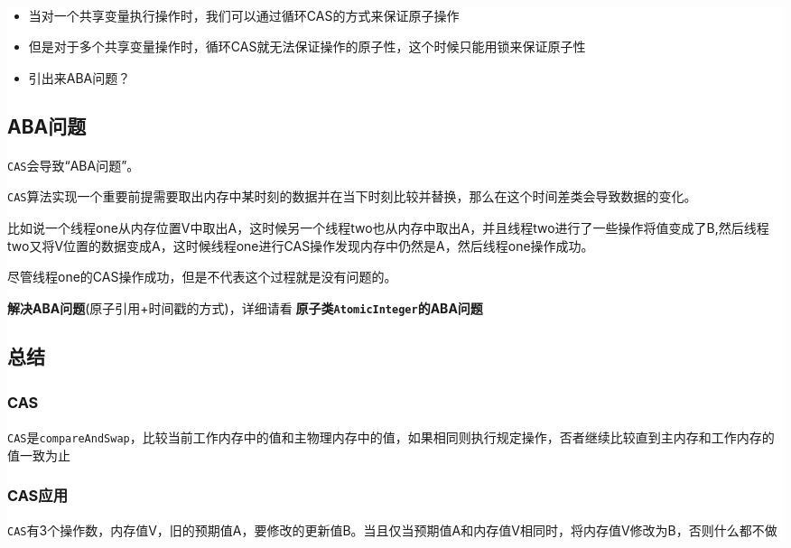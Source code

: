  - 当对一个共享变量执行操作时，我们可以通过循环CAS的方式来保证原子操作
  - 但是对于多个共享变量操作时，循环CAS就无法保证操作的原子性，这个时候只能用锁来保证原子性

- 引出来ABA问题？

## ABA问题

`CAS`会导致“ABA问题”。

`CAS`算法实现一个重要前提需要取出内存中某时刻的数据并在当下时刻比较并替换，那么在这个时间差类会导致数据的变化。

比如说一个线程one从内存位置V中取出A，这时候另一个线程two也从内存中取出A，并且线程two进行了一些操作将值变成了B,然后线程two又将V位置的数据变成A，这时候线程one进行CAS操作发现内存中仍然是A，然后线程one操作成功。

尽管线程one的CAS操作成功，但是不代表这个过程就是没有问题的。

**解决ABA问题**(原子引用+时间戳的方式)，详细请看  **原子类`AtomicInteger`的ABA问题**

##  总结

### CAS

`CAS`是`compareAndSwap`，比较当前工作内存中的值和主物理内存中的值，如果相同则执行规定操作，否者继续比较直到主内存和工作内存的值一致为止

### CAS应用

`CAS`有3个操作数，内存值V，旧的预期值A，要修改的更新值B。当且仅当预期值A和内存值V相同时，将内存值V修改为B，否则什么都不做

